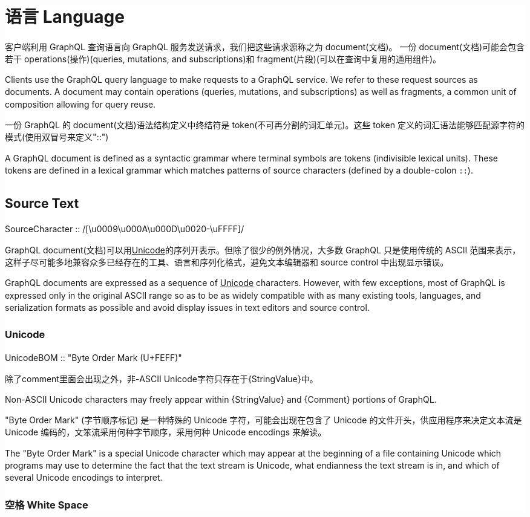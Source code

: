 # 语言 Language

客户端利用 GraphQL 查询语言向 GraphQL 服务发送请求，我们把这些请求源称之为 document(文档)。
一份 document(文档)可能会包含若干 operations(操作)(queries, mutations, and subscriptions)和 fragment(片段)(可以在查询中复用的通用组件)。

Clients use the GraphQL query language to make requests to a GraphQL service.
We refer to these request sources as documents. A document may contain
operations (queries, mutations, and subscriptions) as well as fragments, a
common unit of composition allowing for query reuse.

一份 GraphQL 的 document(文档)语法结构定义中终结符是 token(不可再分割的词汇单元)。这些 token 定义的词汇语法能够匹配源字符的模式(使用双冒号来定义"::")

A GraphQL document is defined as a syntactic grammar where terminal symbols are
tokens (indivisible lexical units). These tokens are defined in a lexical
grammar which matches patterns of source characters (defined by a
double-colon `::`).


## Source Text

SourceCharacter :: /[\u0009\u000A\u000D\u0020-\uFFFF]/

GraphQL document(文档)可以用[Unicode](http://unicode.org/standard/standard.html)的序列开表示。但除了很少的例外情况，大多数 GraphQL 只是使用传统的 ASCII 范围来表示，这样子尽可能多地兼容众多已经存在的工具、语言和序列化格式，避免文本编辑器和 source control 中出现显示错误。


GraphQL documents are expressed as a sequence of
[Unicode](http://unicode.org/standard/standard.html) characters. However, with
few exceptions, most of GraphQL is expressed only in the original ASCII range
so as to be as widely compatible with as many existing tools, languages, and
serialization formats as possible and avoid display issues in text editors and source control.






### Unicode

UnicodeBOM :: "Byte Order Mark (U+FEFF)"


除了comment里面会出现之外，非-ASCII Unicode字符只存在于{StringValue}中。

Non-ASCII Unicode characters may freely appear within {StringValue} and
{Comment} portions of GraphQL.

"Byte Order Mark" (字节顺序标记) 是一种特殊的 Unicode 字符，可能会出现在包含了 Unicode 的文件开头，供应用程序来决定文本流是 Unicode 编码的，文笨流采用何种字节顺序，采用何种 Unicode encodings 来解读。

The "Byte Order Mark" is a special Unicode character which
may appear at the beginning of a file containing Unicode which programs may use
to determine the fact that the text stream is Unicode, what endianness the text
stream is in, and which of several Unicode encodings to interpret.

### 空格 White Space
